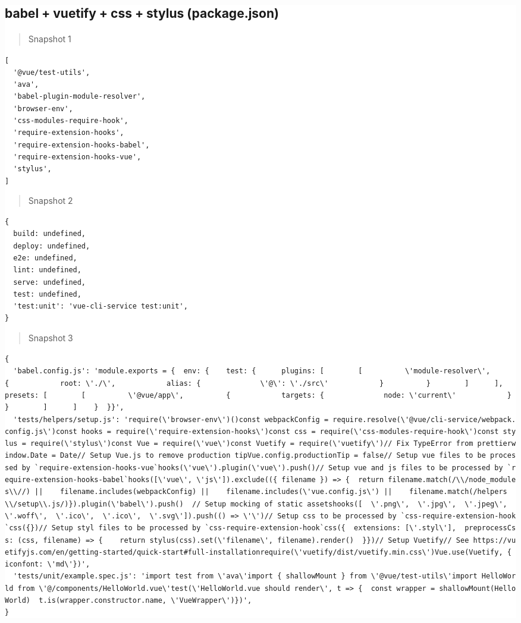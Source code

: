 ## babel + vuetify + css + stylus (package.json)

> Snapshot 1

    [
      '@vue/test-utils',
      'ava',
      'babel-plugin-module-resolver',
      'browser-env',
      'css-modules-require-hook',
      'require-extension-hooks',
      'require-extension-hooks-babel',
      'require-extension-hooks-vue',
      'stylus',
    ]

> Snapshot 2

    {
      build: undefined,
      deploy: undefined,
      e2e: undefined,
      lint: undefined,
      serve: undefined,
      test: undefined,
      'test:unit': 'vue-cli-service test:unit',
    }

> Snapshot 3

    {
      'babel.config.js': 'module.exports = {  env: {    test: {      plugins: [        [          \'module-resolver\',          {            root: \'./\',            alias: {              \'@\': \'./src\'            }          }        ]      ],      presets: [        [          \'@vue/app\',          {            targets: {              node: \'current\'            }          }        ]      ]    }  }}',
      'tests/helpers/setup.js': 'require(\'browser-env\')()const webpackConfig = require.resolve(\'@vue/cli-service/webpack.config.js\')const hooks = require(\'require-extension-hooks\')const css = require(\'css-modules-require-hook\')const stylus = require(\'stylus\')const Vue = require(\'vue\')const Vuetify = require(\'vuetify\')// Fix TypeError from prettierwindow.Date = Date// Setup Vue.js to remove production tipVue.config.productionTip = false// Setup vue files to be processed by `require-extension-hooks-vue`hooks(\'vue\').plugin(\'vue\').push()// Setup vue and js files to be processed by `require-extension-hooks-babel`hooks([\'vue\', \'js\']).exclude(({ filename }) => {  return filename.match(/\\/node_modules\\//) ||    filename.includes(webpackConfig) ||    filename.includes(\'vue.config.js\') ||    filename.match(/helpers\\/setup\\.js/)}).plugin(\'babel\').push()  // Setup mocking of static assetshooks([  \'.png\',  \'.jpg\',  \'.jpeg\',  \'.woff\',  \'.ico\',  \'.ico\',  \'.svg\']).push(() => \'\')// Setup css to be processed by `css-require-extension-hook`css({})// Setup styl files to be processed by `css-require-extension-hook`css({  extensions: [\'.styl\'],  preprocessCss: (css, filename) => {    return stylus(css).set(\'filename\', filename).render()  }})// Setup Vuetify// See https://vuetifyjs.com/en/getting-started/quick-start#full-installationrequire(\'vuetify/dist/vuetify.min.css\')Vue.use(Vuetify, {  iconfont: \'md\'})',
      'tests/unit/example.spec.js': 'import test from \'ava\'import { shallowMount } from \'@vue/test-utils\'import HelloWorld from \'@/components/HelloWorld.vue\'test(\'HelloWorld.vue should render\', t => {  const wrapper = shallowMount(HelloWorld)  t.is(wrapper.constructor.name, \'VueWrapper\')})',
    }
